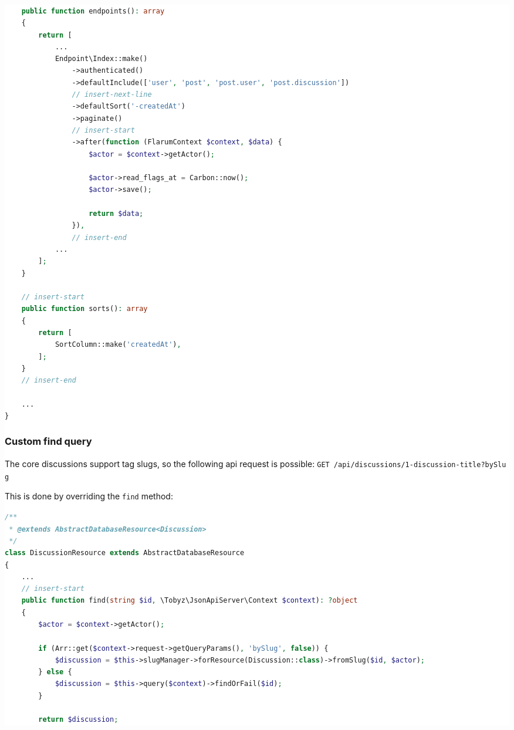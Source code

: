 ```php
    public function endpoints(): array
    {
        return [
            ...
            Endpoint\Index::make()
                ->authenticated()
                ->defaultInclude(['user', 'post', 'post.user', 'post.discussion'])
                // insert-next-line
                ->defaultSort('-createdAt')
                ->paginate()
                // insert-start
                ->after(function (FlarumContext $context, $data) {
                    $actor = $context->getActor();

                    $actor->read_flags_at = Carbon::now();
                    $actor->save();

                    return $data;
                }),
                // insert-end
            ...
        ];
    }

    // insert-start
    public function sorts(): array
    {
        return [
            SortColumn::make('createdAt'),
        ];
    }
    // insert-end

    ...
}
```

### Custom find query

The core discussions support tag slugs, so the following api request is possible: `GET /api/discussions/1-discussion-title?bySlug`

This is done by overriding the `find` method:

```php
/**
 * @extends AbstractDatabaseResource<Discussion> 
 */
class DiscussionResource extends AbstractDatabaseResource
{
    ...
    // insert-start
    public function find(string $id, \Tobyz\JsonApiServer\Context $context): ?object
    {
        $actor = $context->getActor();

        if (Arr::get($context->request->getQueryParams(), 'bySlug', false)) {
            $discussion = $this->slugManager->forResource(Discussion::class)->fromSlug($id, $actor);
        } else {
            $discussion = $this->query($context)->findOrFail($id);
        }

        return $discussion;
```